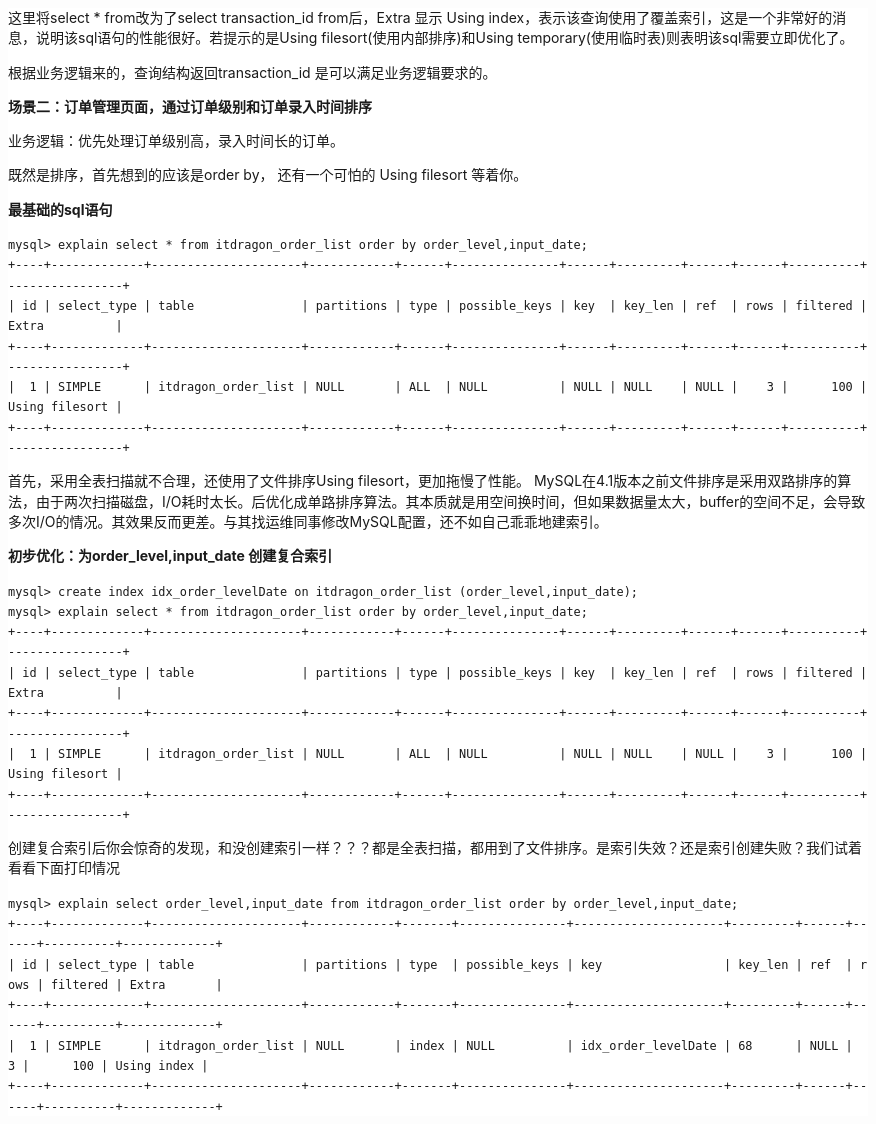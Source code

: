 这里将select * from改为了select transaction_id from后，Extra 显示 Using index，表示该查询使用了覆盖索引，这是一个非常好的消息，说明该sql语句的性能很好。若提示的是Using filesort(使用内部排序)和Using temporary(使用临时表)则表明该sql需要立即优化了。


根据业务逻辑来的，查询结构返回transaction_id 是可以满足业务逻辑要求的。


**场景二：订单管理页面，通过订单级别和订单录入时间排序**

业务逻辑：优先处理订单级别高，录入时间长的订单。


既然是排序，首先想到的应该是order by， 还有一个可怕的 Using filesort 等着你。


**最基础的sql语句**

```
mysql> explain select * from itdragon_order_list order by order_level,input_date;
+----+-------------+---------------------+------------+------+---------------+------+---------+------+------+----------+----------------+
| id | select_type | table               | partitions | type | possible_keys | key  | key_len | ref  | rows | filtered | Extra          |
+----+-------------+---------------------+------------+------+---------------+------+---------+------+------+----------+----------------+
|  1 | SIMPLE      | itdragon_order_list | NULL       | ALL  | NULL          | NULL | NULL    | NULL |    3 |      100 | Using filesort |
+----+-------------+---------------------+------------+------+---------------+------+---------+------+------+----------+----------------+
```



首先，采用全表扫描就不合理，还使用了文件排序Using filesort，更加拖慢了性能。
MySQL在4.1版本之前文件排序是采用双路排序的算法，由于两次扫描磁盘，I/O耗时太长。后优化成单路排序算法。其本质就是用空间换时间，但如果数据量太大，buffer的空间不足，会导致多次I/O的情况。其效果反而更差。与其找运维同事修改MySQL配置，还不如自己乖乖地建索引。


**初步优化：为order_level,input_date 创建复合索引**

```
mysql> create index idx_order_levelDate on itdragon_order_list (order_level,input_date);
mysql> explain select * from itdragon_order_list order by order_level,input_date;
+----+-------------+---------------------+------------+------+---------------+------+---------+------+------+----------+----------------+
| id | select_type | table               | partitions | type | possible_keys | key  | key_len | ref  | rows | filtered | Extra          |
+----+-------------+---------------------+------------+------+---------------+------+---------+------+------+----------+----------------+
|  1 | SIMPLE      | itdragon_order_list | NULL       | ALL  | NULL          | NULL | NULL    | NULL |    3 |      100 | Using filesort |
+----+-------------+---------------------+------------+------+---------------+------+---------+------+------+----------+----------------+
```



创建复合索引后你会惊奇的发现，和没创建索引一样？？？都是全表扫描，都用到了文件排序。是索引失效？还是索引创建失败？我们试着看看下面打印情况

```
mysql> explain select order_level,input_date from itdragon_order_list order by order_level,input_date;
+----+-------------+---------------------+------------+-------+---------------+---------------------+---------+------+------+----------+-------------+
| id | select_type | table               | partitions | type  | possible_keys | key                 | key_len | ref  | rows | filtered | Extra       |
+----+-------------+---------------------+------------+-------+---------------+---------------------+---------+------+------+----------+-------------+
|  1 | SIMPLE      | itdragon_order_list | NULL       | index | NULL          | idx_order_levelDate | 68      | NULL |    3 |      100 | Using index |
+----+-------------+---------------------+------------+-------+---------------+---------------------+---------+------+------+----------+-------------+
```

